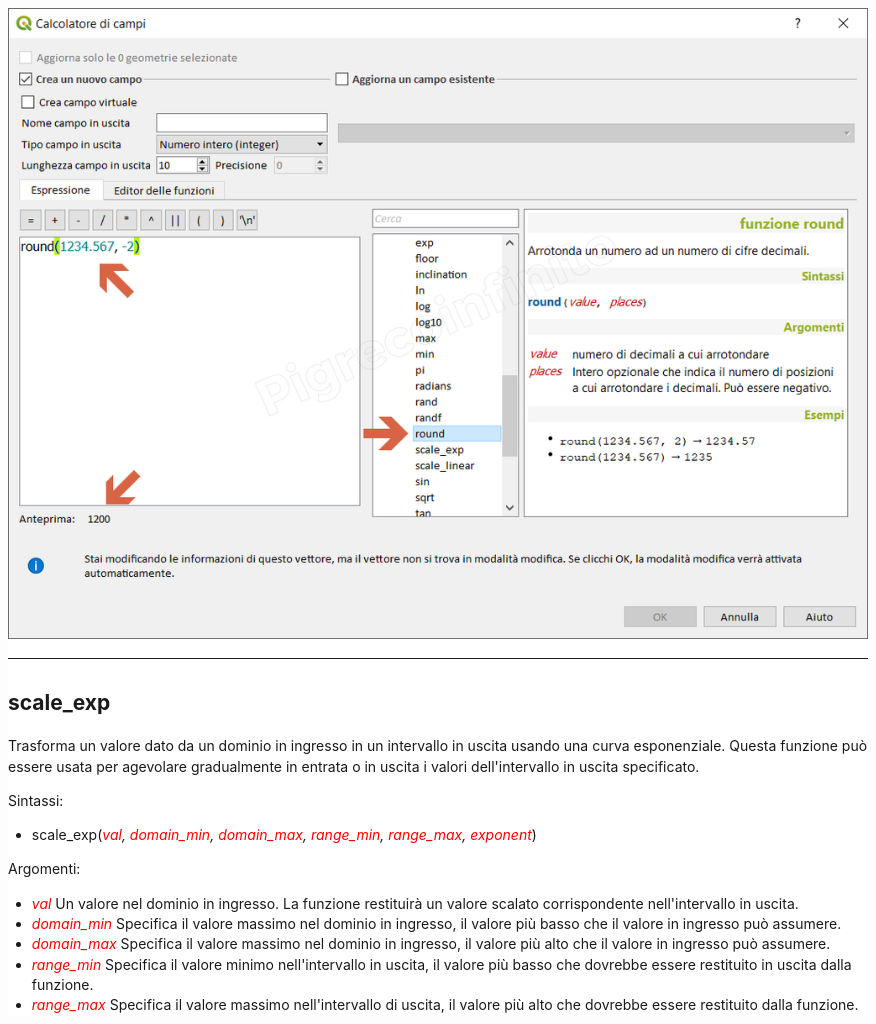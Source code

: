 [![](../../img/matematica/round/round1.png)](../../img/matematica/round/round1.png)

---

## scale_exp

Trasforma un valore dato da un dominio in ingresso in un intervallo in uscita usando una curva esponenziale. Questa funzione può essere usata per agevolare gradualmente in entrata o in uscita i valori dell'intervallo in uscita specificato.

Sintassi:

- scale_exp(_<span style="color:red;">val</span>, <span style="color:red;">domain_min</span>, <span style="color:red;">domain_max</span>, <span style="color:red;">range_min</span>, <span style="color:red;">range_max</span>, <span style="color:red;">exponent</span>_)

Argomenti:

* _<span style="color:red;">val</span>_ Un valore nel dominio in ingresso. La funzione restituirà un valore scalato corrispondente nell'intervallo in uscita.
* _<span style="color:red;">domain_min</span>_ Specifica il valore massimo nel dominio in ingresso, il valore più basso che il valore in ingresso può assumere.
* _<span style="color:red;">domain_max</span>_ Specifica il valore massimo nel dominio in ingresso, il valore più alto che il valore in ingresso può assumere.
* _<span style="color:red;">range_min</span>_ Specifica il valore minimo nell'intervallo in uscita, il valore più basso che dovrebbe essere restituito in uscita dalla funzione.
* _<span style="color:red;">range_max</span>_ Specifica il valore massimo nell'intervallo di uscita, il valore più alto che dovrebbe essere restituito dalla funzione.